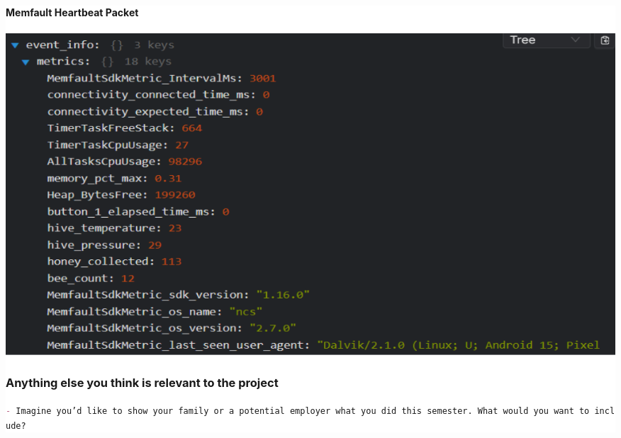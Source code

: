 #### Memfault Heartbeat Packet

![Heartbeat](./Fleet_Management_Media/Memfault_Heartbeat.png)

### Anything else you think is relevant to the project
```markdown
- Imagine you’d like to show your family or a potential employer what you did this semester. What would you want to include?
```


